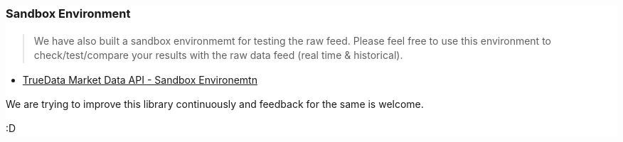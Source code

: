 ### Sandbox Environment
>We have also built a sandbox environmemt for testing the raw feed. Please feel free to use this environment to check/test/compare your results with the raw data feed (real time & historical).
* [TrueData Market Data API - Sandbox Environemtn](https://wstest.truedata.in)

We are trying to improve this library continuously and feedback for the same is welcome. 

:D
